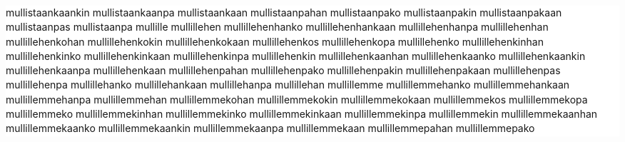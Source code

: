 mullistaankaankin
mullistaankaanpa
mullistaankaan
mullistaanpahan
mullistaanpako
mullistaanpakin
mullistaanpakaan
mullistaanpas
mullistaanpa
mullille
mullillehen
mullillehenhanko
mullillehenhankaan
mullillehenhanpa
mullillehenhan
mullillehenkohan
mullillehenkokin
mullillehenkokaan
mullillehenkos
mullillehenkopa
mullillehenko
mullillehenkinhan
mullillehenkinko
mullillehenkinkaan
mullillehenkinpa
mullillehenkin
mullillehenkaanhan
mullillehenkaanko
mullillehenkaankin
mullillehenkaanpa
mullillehenkaan
mullillehenpahan
mullillehenpako
mullillehenpakin
mullillehenpakaan
mullillehenpas
mullillehenpa
mullillehanko
mullillehankaan
mullillehanpa
mullillehan
mullillemme
mullillemmehanko
mullillemmehankaan
mullillemmehanpa
mullillemmehan
mullillemmekohan
mullillemmekokin
mullillemmekokaan
mullillemmekos
mullillemmekopa
mullillemmeko
mullillemmekinhan
mullillemmekinko
mullillemmekinkaan
mullillemmekinpa
mullillemmekin
mullillemmekaanhan
mullillemmekaanko
mullillemmekaankin
mullillemmekaanpa
mullillemmekaan
mullillemmepahan
mullillemmepako